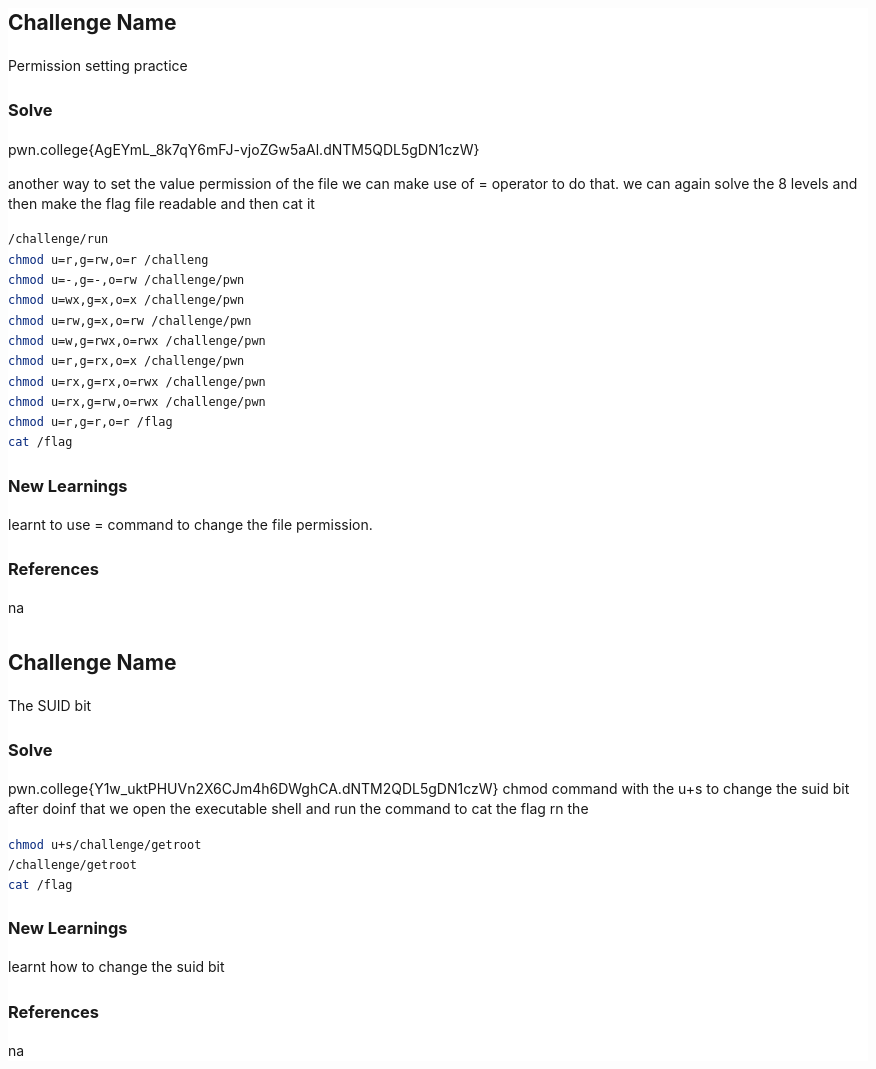 ## Challenge Name
Permission setting practice
### Solve
pwn.college{AgEYmL_8k7qY6mFJ-vjoZGw5aAl.dNTM5QDL5gDN1czW}

another way to set the value permission of the file we can make use of = operator to do that. we can again solve the 8 levels and then make the flag file readable and then cat it 
```bash
/challenge/run
chmod u=r,g=rw,o=r /challeng
chmod u=-,g=-,o=rw /challenge/pwn
chmod u=wx,g=x,o=x /challenge/pwn
chmod u=rw,g=x,o=rw /challenge/pwn
chmod u=w,g=rwx,o=rwx /challenge/pwn
chmod u=r,g=rx,o=x /challenge/pwn
chmod u=rx,g=rx,o=rwx /challenge/pwn
chmod u=rx,g=rw,o=rwx /challenge/pwn
chmod u=r,g=r,o=r /flag
cat /flag

```
### New Learnings
learnt to use = command to change the file permission.
### References 
na


## Challenge Name
The SUID bit
### Solve
pwn.college{Y1w_uktPHUVn2X6CJm4h6DWghCA.dNTM2QDL5gDN1czW}
chmod command with the u+s to change the suid bit after doinf that we open the executable shell and run the command to cat the flag
rn the 
```bash
chmod u+s/challenge/getroot
/challenge/getroot
cat /flag

```
### New Learnings
learnt how to change the suid bit
### References 
na
